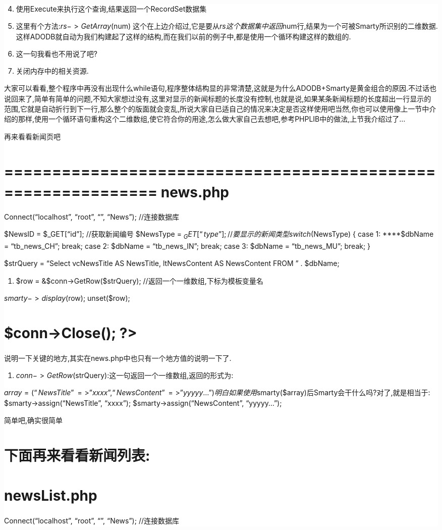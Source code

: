 4. 使用Execute来执行这个查询,结果返回一个RecordSet数据集

5. 这里有个方法:$rs->GetArray($num) 这个在上边介绍过,它是要从$rs这个数据集中返回$num行,结果为一个可被Smarty所识别的二维数据.这样ADODB就自动为我们构建起了这样的结构,而在我们以前的例子中,都是使用一个循环构建这样的数组的.

6. 这一句我看也不用说了吧?

7. 关闭内存中的相关资源.

大家可以看看,整个程序中再没有出现什么while语句,程序整体结构显的非常清楚,这就是为什么ADODB+Smarty是黄金组合的原因.不过话也说回来了,简单有简单的问题,不知大家想过没有,这里对显示的新闻标题的长度没有控制,也就是说,如果某条新闻标题的长度超出一行显示的范围,它就是自动折行到下一行,那么整个的版面就会变乱,所说大家自已适自己的情况来决定是否这样使用吧当然,你也可以使用像上一节中介绍的那样,使用一个循环语句重构这个二维数组,使它符合你的用途,怎么做大家自己去想吧,参考PHPLIB中的做法,上节我介绍过了…

再来看看新闻页吧

=============================================================
news.php
=============================================================
Connect(“localhost”, “root”, “”, “News”); //连接数据库

$NewsID = $_GET[“id”]; //获取新闻编号
$NewsType = $_GET[“type”]; //要显示的新闻类型
switch($NewsType)
{
case 1: ****$dbName = “tb\_news\_CH”;
break;
case 2:
$dbName = “tb\_news\_IN”;
break;
case 3:
$dbName = “tb\_news\_MU”;
break;
}

$strQuery = “Select vcNewsTitle AS NewsTitle, ltNewsContent AS NewsContent FROM ” . $dbName;
1. $row = &$conn->GetRow($strQuery); //返回一个一维数组,下标为模板变量名

$smarty->display($row);
unset($row);

$conn->Close();
?>
=============================================================
说明一下关键的地方,其实在news.php中也只有一个地方值的说明一下了.

1. $conn->GetRow($strQuery):这一句返回一个一维数组,返回的形式为:

$array = (“NewsTitle”=>”xxxx”, “NewsContent”=>”yyyyy…”)
明白如果使用$smarty($array)后Smarty会干什么吗?对了,就是相当于:
$smarty->assign(“NewsTitle”, “xxxx”);
$smarty->assign(“NewsContent”, “yyyyy…”);

简单吧,确实很简单

下面再来看看新闻列表:
================================================================
newsList.php
================================================================
Connect(“localhost”, “root”, “”, “News”); //连接数据库


 [1]: http://smarty.php.net